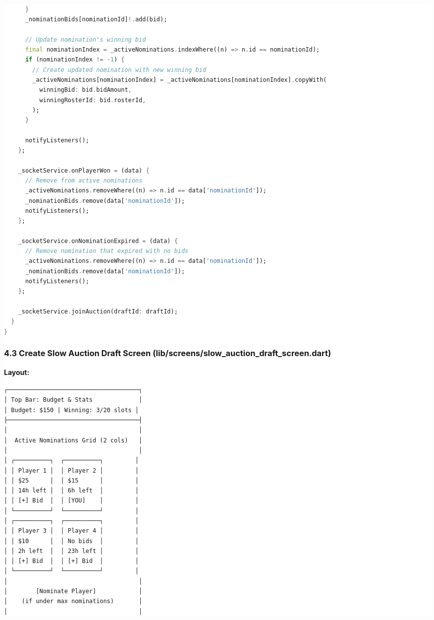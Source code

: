 ```dart
      }
      _nominationBids[nominationId]!.add(bid);

      // Update nomination's winning bid
      final nominationIndex = _activeNominations.indexWhere((n) => n.id == nominationId);
      if (nominationIndex != -1) {
        // Create updated nomination with new winning bid
        _activeNominations[nominationIndex] = _activeNominations[nominationIndex].copyWith(
          winningBid: bid.bidAmount,
          winningRosterId: bid.rosterId,
        );
      }

      notifyListeners();
    };

    _socketService.onPlayerWon = (data) {
      // Remove from active nominations
      _activeNominations.removeWhere((n) => n.id == data['nominationId']);
      _nominationBids.remove(data['nominationId']);
      notifyListeners();
    };

    _socketService.onNominationExpired = (data) {
      // Remove nomination that expired with no bids
      _activeNominations.removeWhere((n) => n.id == data['nominationId']);
      _nominationBids.remove(data['nominationId']);
      notifyListeners();
    };

    _socketService.joinAuction(draftId: draftId);
  }
}
```

### 4.3 Create Slow Auction Draft Screen (lib/screens/slow_auction_draft_screen.dart)

**Layout:**
```
┌─────────────────────────────────────┐
│ Top Bar: Budget & Stats             │
│ Budget: $150 | Winning: 3/20 slots │
├─────────────────────────────────────┤
│                                     │
│  Active Nominations Grid (2 cols)   │
│                                     │
│ ┌──────────┐  ┌──────────┐         │
│ │ Player 1 │  │ Player 2 │         │
│ │ $25      │  │ $15      │         │
│ │ 14h left │  │ 6h left  │         │
│ │ [+] Bid  │  │ [YOU]    │         │
│ └──────────┘  └──────────┘         │
│ ┌──────────┐  ┌──────────┐         │
│ │ Player 3 │  │ Player 4 │         │
│ │ $10      │  │ No bids  │         │
│ │ 2h left  │  │ 23h left │         │
│ │ [+] Bid  │  │ [+] Bid  │         │
│ └──────────┘  └──────────┘         │
│                                     │
│        [Nominate Player]            │
│    (if under max nominations)       │
│                                     │
```